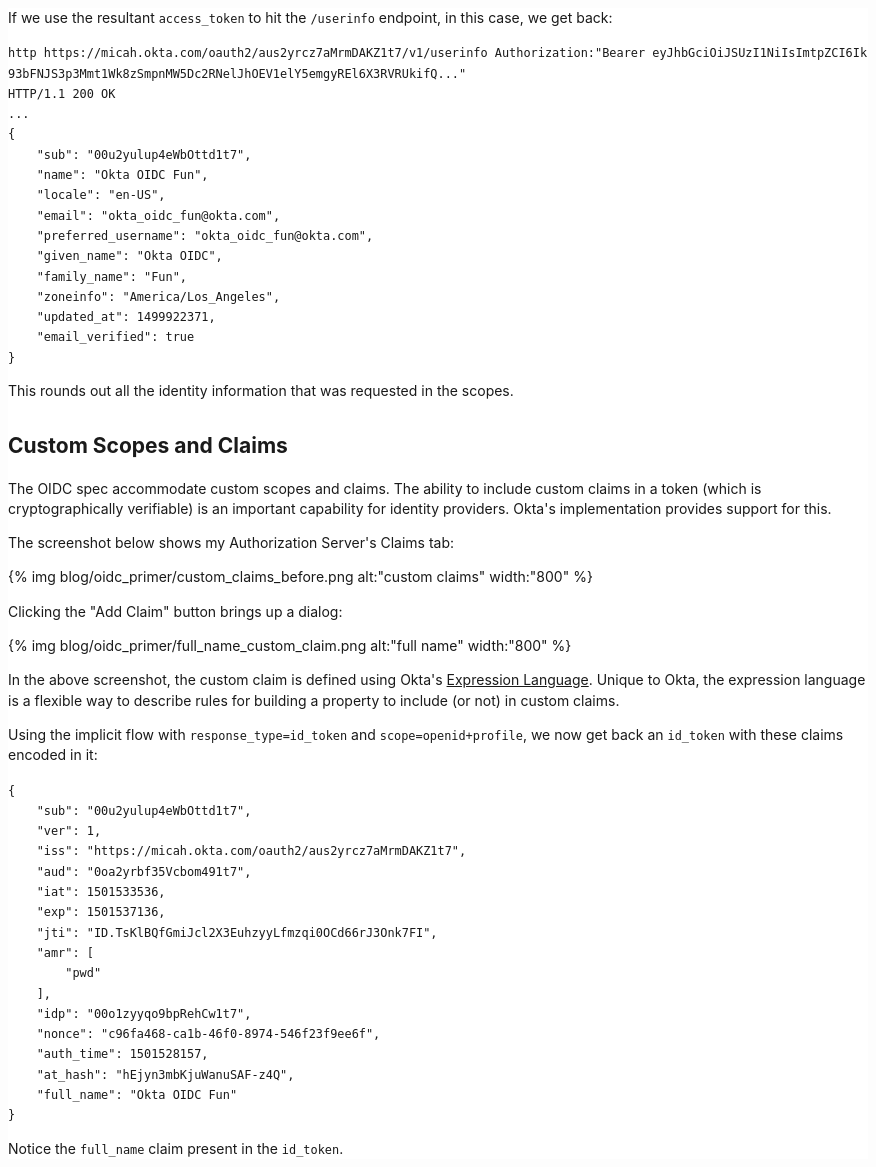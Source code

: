 If we use the resultant `access_token` to hit the `/userinfo` endpoint, in this case, we get back:

```
http https://micah.okta.com/oauth2/aus2yrcz7aMrmDAKZ1t7/v1/userinfo Authorization:"Bearer eyJhbGciOiJSUzI1NiIsImtpZCI6Ik93bFNJS3p3Mmt1Wk8zSmpnMW5Dc2RNelJhOEV1elY5emgyREl6X3RVRUkifQ..."
HTTP/1.1 200 OK
...
{
	"sub": "00u2yulup4eWbOttd1t7",
	"name": "Okta OIDC Fun",
	"locale": "en-US",
	"email": "okta_oidc_fun@okta.com",
	"preferred_username": "okta_oidc_fun@okta.com",
	"given_name": "Okta OIDC",
	"family_name": "Fun",
	"zoneinfo": "America/Los_Angeles",
	"updated_at": 1499922371,
	"email_verified": true
}
```

This rounds out all the identity information that was requested in the scopes.

## Custom Scopes and Claims

The OIDC spec accommodate custom scopes and claims. The ability to include custom claims in a token (which is cryptographically verifiable) is an important capability for identity providers. Okta's implementation provides support for this.

The screenshot below shows my Authorization Server's Claims tab:

{% img blog/oidc_primer/custom_claims_before.png alt:"custom claims" width:"800" %}



Clicking the "Add Claim" button brings up a dialog:

{% img blog/oidc_primer/full_name_custom_claim.png alt:"full name" width:"800" %}


In the above screenshot, the custom claim is defined using Okta's [Expression Language](https://developer.okta.com/reference/okta_expression_language/). Unique to Okta, the expression language is a flexible way to describe rules for building a property to include (or not) in custom claims.

Using the implicit flow with `response_type=id_token` and `scope=openid+profile`, we now get back an `id_token` with these claims encoded in it:

```
{
	"sub": "00u2yulup4eWbOttd1t7",
	"ver": 1,
	"iss": "https://micah.okta.com/oauth2/aus2yrcz7aMrmDAKZ1t7",
	"aud": "0oa2yrbf35Vcbom491t7",
	"iat": 1501533536,
	"exp": 1501537136,
	"jti": "ID.TsKlBQfGmiJcl2X3EuhzyyLfmzqi0OCd66rJ3Onk7FI",
	"amr": [
		"pwd"
	],
	"idp": "00o1zyyqo9bpRehCw1t7",
	"nonce": "c96fa468-ca1b-46f0-8974-546f23f9ee6f",
	"auth_time": 1501528157,
	"at_hash": "hEjyn3mbKjuWanuSAF-z4Q",
	"full_name": "Okta OIDC Fun"
}
```
Notice the `full_name` claim present in the `id_token`.
